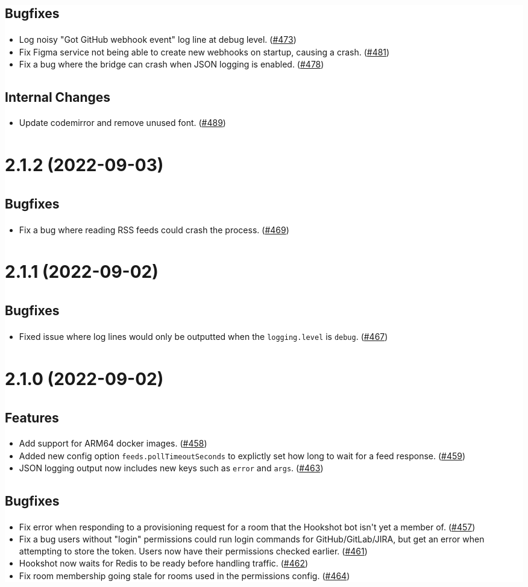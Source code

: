 
Bugfixes
--------

- Log noisy "Got GitHub webhook event" log line at debug level. ([\#473](https://github.com/matrix-org/matrix-hookshot/issues/473))
- Fix Figma service not being able to create new webhooks on startup, causing a crash. ([\#481](https://github.com/matrix-org/matrix-hookshot/issues/481))
- Fix a bug where the bridge can crash when JSON logging is enabled. ([\#478](https://github.com/matrix-org/matrix-hookshot/issues/478))


Internal Changes
----------------

- Update codemirror and remove unused font. ([\#489](https://github.com/matrix-org/matrix-hookshot/issues/489))


2.1.2 (2022-09-03)
==================

Bugfixes
--------

- Fix a bug where reading RSS feeds could crash the process. ([\#469](https://github.com/matrix-org/matrix-hookshot/issues/469))


2.1.1 (2022-09-02)
==================

Bugfixes
--------

- Fixed issue where log lines would only be outputted when the `logging.level` is `debug`. ([\#467](https://github.com/matrix-org/matrix-hookshot/issues/467))


2.1.0 (2022-09-02)
==================

Features
--------

- Add support for ARM64 docker images. ([\#458](https://github.com/matrix-org/matrix-hookshot/issues/458))
- Added new config option `feeds.pollTimeoutSeconds` to explictly set how long to wait for a feed response. ([\#459](https://github.com/matrix-org/matrix-hookshot/issues/459))
- JSON logging output now includes new keys such as `error` and `args`. ([\#463](https://github.com/matrix-org/matrix-hookshot/issues/463))


Bugfixes
--------

- Fix error when responding to a provisioning request for a room that the Hookshot bot isn't yet a member of. ([\#457](https://github.com/matrix-org/matrix-hookshot/issues/457))
- Fix a bug users without "login" permissions could run login commands for GitHub/GitLab/JIRA, but get an error when attempting to store the token. Users now have their permissions checked earlier. ([\#461](https://github.com/matrix-org/matrix-hookshot/issues/461))
- Hookshot now waits for Redis to be ready before handling traffic. ([\#462](https://github.com/matrix-org/matrix-hookshot/issues/462))
- Fix room membership going stale for rooms used in the permissions config. ([\#464](https://github.com/matrix-org/matrix-hookshot/issues/464))

